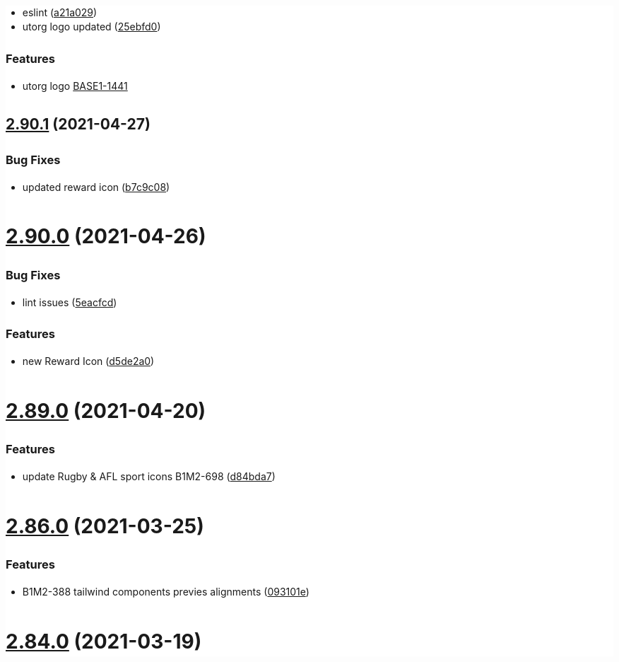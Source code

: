 - eslint ([a21a029](https://github.com/coingaming/sportsbet-design/commit/a21a029f567ae4467d0b6034a4d98d8ecd221ab5))
- utorg logo updated ([25ebfd0](https://github.com/coingaming/sportsbet-design/commit/25ebfd036618962504c266766c584d8666b7e44d))

### Features

- utorg logo [BASE1-1441](<[b60b4d3](https://github.com/coingaming/sportsbet-design/commit/b60b4d39648a4e587e9b967dc1d6d64663a1d153)>)

## [2.90.1](https://github.com/coingaming/sportsbet-design/compare/v2.90.0...v2.90.1) (2021-04-27)

### Bug Fixes

- updated reward icon ([b7c9c08](https://github.com/coingaming/sportsbet-design/commit/b7c9c08f0c6a068c236d88fd1506060e6066257e))

# [2.90.0](https://github.com/coingaming/sportsbet-design/compare/v2.89.1...v2.90.0) (2021-04-26)

### Bug Fixes

- lint issues ([5eacfcd](https://github.com/coingaming/sportsbet-design/commit/5eacfcddc18b122c5e2a65816af6a7c4fc0bc39a))

### Features

- new Reward Icon ([d5de2a0](https://github.com/coingaming/sportsbet-design/commit/d5de2a0f959386e46ce552d30c8d77f020f50039))

# [2.89.0](https://github.com/coingaming/sportsbet-design/compare/v2.88.1...v2.89.0) (2021-04-20)

### Features

- update Rugby & AFL sport icons B1M2-698 ([d84bda7](https://github.com/coingaming/sportsbet-design/commit/d84bda7b301e597a4278f99aefcac31bab27f934))

# [2.86.0](https://github.com/coingaming/sportsbet-design/compare/v2.85.0...v2.86.0) (2021-03-25)

### Features

- B1M2-388 tailwind components previes alignments ([093101e](https://github.com/coingaming/sportsbet-design/commit/093101e98aec61fdb3fa3e7ecd3d04134d06ebf2))

# [2.84.0](https://github.com/coingaming/sportsbet-design/compare/v2.83.0...v2.84.0) (2021-03-19)
